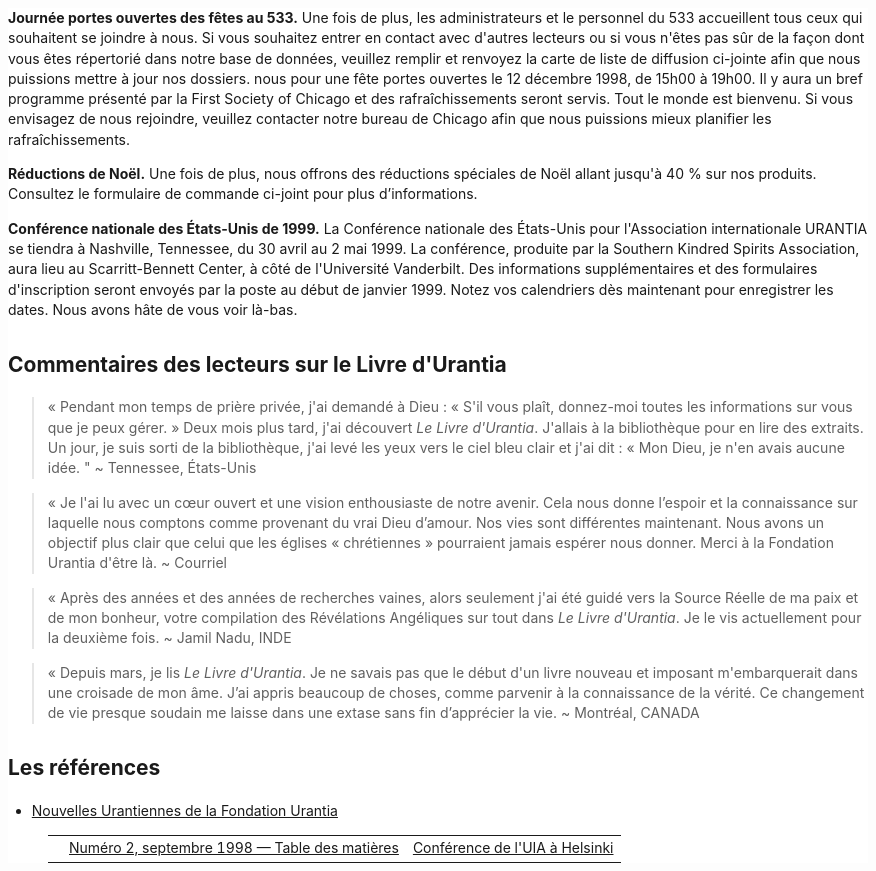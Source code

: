 **Journée portes ouvertes des fêtes au 533.** Une fois de plus, les administrateurs et le personnel du 533 accueillent tous ceux qui souhaitent se joindre à nous. Si vous souhaitez entrer en contact avec d'autres lecteurs ou si vous n'êtes pas sûr de la façon dont vous êtes répertorié dans notre base de données, veuillez remplir et renvoyez la carte de liste de diffusion ci-jointe afin que nous puissions mettre à jour nos dossiers. nous pour une fête portes ouvertes le 12 décembre 1998, de 15h00 à 19h00. Il y aura un bref programme présenté par la First Society of Chicago et des rafraîchissements seront servis. Tout le monde est bienvenu. Si vous envisagez de nous rejoindre, veuillez contacter notre bureau de Chicago afin que nous puissions mieux planifier les rafraîchissements.

**Réductions de Noël.** Une fois de plus, nous offrons des réductions spéciales de Noël allant jusqu'à 40 % sur nos produits. Consultez le formulaire de commande ci-joint pour plus d’informations.

**Conférence nationale des États-Unis de 1999.** La Conférence nationale des États-Unis pour l'Association internationale URANTIA se tiendra à Nashville, Tennessee, du 30 avril au 2 mai 1999. La conférence, produite par la Southern Kindred Spirits Association, aura lieu au Scarritt-Bennett Center, à côté de l'Université Vanderbilt. Des informations supplémentaires et des formulaires d'inscription seront envoyés par la poste au début de janvier 1999. Notez vos calendriers dès maintenant pour enregistrer les dates. Nous avons hâte de vous voir là-bas.

## Commentaires des lecteurs sur le Livre d'Urantia

> « Pendant mon temps de prière privée, j'ai demandé à Dieu : « S'il vous plaît, donnez-moi toutes les informations sur vous que je peux gérer. » Deux mois plus tard, j'ai découvert _Le Livre d'Urantia_. J'allais à la bibliothèque pour en lire des extraits. Un jour, je suis sorti de la bibliothèque, j'ai levé les yeux vers le ciel bleu clair et j'ai dit : « Mon Dieu, je n'en avais aucune idée. " ~ Tennessee, États-Unis

> « Je l'ai lu avec un cœur ouvert et une vision enthousiaste de notre avenir. Cela nous donne l’espoir et la connaissance sur laquelle nous comptons comme provenant du vrai Dieu d’amour. Nos vies sont différentes maintenant. Nous avons un objectif plus clair que celui que les églises « chrétiennes » pourraient jamais espérer nous donner. Merci à la Fondation Urantia d'être là. ~ Courriel

> « Après des années et des années de recherches vaines, alors seulement j'ai été guidé vers la Source Réelle de ma paix et de mon bonheur, votre compilation des Révélations Angéliques sur tout dans _Le Livre d'Urantia_. Je le vis actuellement pour la deuxième fois. ~ Jamil Nadu, INDE

> « Depuis mars, je lis _Le Livre d'Urantia_. Je ne savais pas que le début d'un livre nouveau et imposant m'embarquerait dans une croisade de mon âme. J’ai appris beaucoup de choses, comme parvenir à la connaissance de la vérité. Ce changement de vie presque soudain me laisse dans une extase sans fin d’apprécier la vie. ~ Montréal, CANADA




## Les références

- [Nouvelles Urantiennes de la Fondation Urantia](https://www.urantia.org/news/1998-09)



<figure class="table chapter-navigator">
  <table>
    <tbody>
      <tr>
        <td>
        </td>
        <td>
        <a href="/fr/index/articles_uf_urantian#numéro-2-septembre-1998">
          <span class="mdi mdi-book-open-variant"></span><span class="pl-2">Numéro 2, septembre 1998 — Table des matières</span>
        </a>
        </td>
        <td>
        <a href="/fr/article/Georges_Michelson_Dupont/IUA_Conference_in_Helsinki">
          <span class="pr-2">Conférence de l'UIA à Helsinki</span><span class="mdi mdi-arrow-right-drop-circle"></span>
        </a>
        </td>